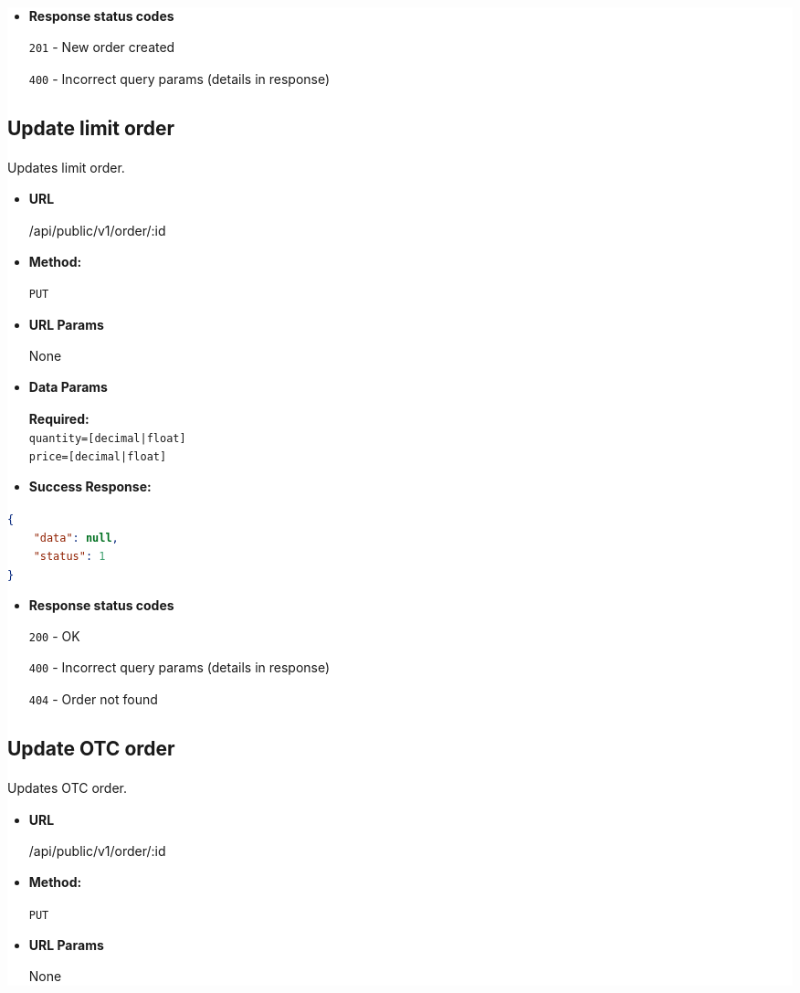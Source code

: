 * **Response status codes**  

  `201` - New order created
  
  `400` - Incorrect query params (details in response)


**Update limit order**  
----
  Updates limit order.

* **URL**

  /api/public/v1/order/:id

* **Method:**

  `PUT`

* **URL Params**

  None

* **Data Params**

  **Required:**  
   `quantity=[decimal|float]`   
   `price=[decimal|float]`

* **Success Response:**

```json
{
    "data": null, 
    "status": 1
}
```

* **Response status codes**  

  `200` - OK
  
  `400` - Incorrect query params (details in response)
  
  `404` - Order not found


**Update OTC order**  
----
  Updates OTC order.

* **URL**

  /api/public/v1/order/:id

* **Method:**

  `PUT`

* **URL Params**

  None


[comment]: <> (**Upload chat attachment**  )
[comment]: <> (----)
[comment]: <> (  Uploads documents to server)
[comment]: <> (* **URL**  )
[comment]: <> (  /api/public/v1/chat/upload)
[comment]: <> (* **Method:**)
[comment]: <> (  `POST`)
[comment]: <> (* **URL Params**  )
[comment]: <> (   None)
[comment]: <> (* **Data Params**)
[comment]: <> (  `file=[file multipart/form-data]`)
[comment]: <> (* **Success Response:**)
[comment]: <> (```json)
[comment]: <> ({)
[comment]: <> (  "status": true, )
[comment]: <> (  "data": {)
[comment]: <> (    "id": '<uuid>', )
[comment]: <> (    "link": "https://kalyexchange.com/uploads/someimg.jpg")
[comment]: <> (  })
[comment]: <> (})
[comment]: <> (```)
[comment]: <> (* **Response status codes**  )
[comment]: <> (  `200` - Ok)
[comment]: <> (  `400` - Incorrect query params &#40;details in response&#41;)
[comment]: <> (    `attachments=[list of uuid]` - list of attachments uuids  )
[comment]: <> (    "text" and "attachments" fields are optional, but message must contain at least one of them.)